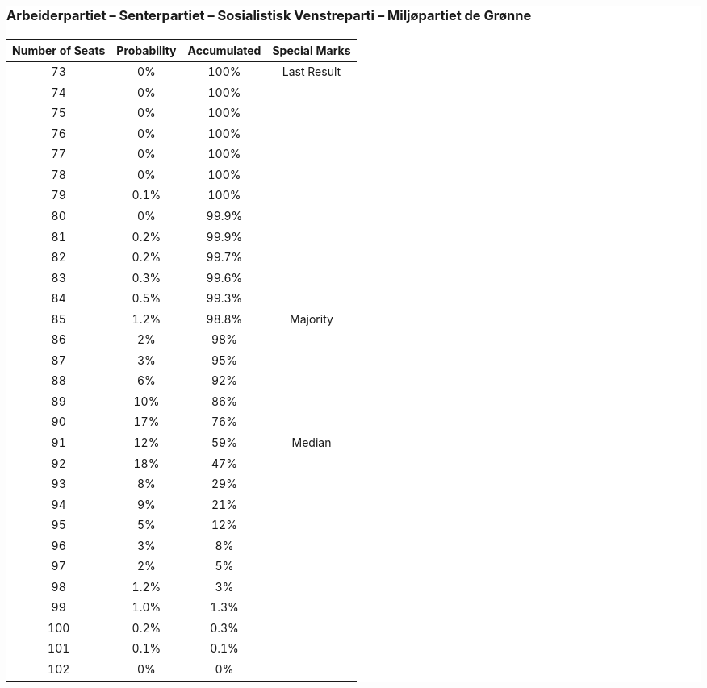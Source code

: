 ### Arbeiderpartiet – Senterpartiet – Sosialistisk Venstreparti – Miljøpartiet de Grønne

| Number of Seats | Probability | Accumulated | Special Marks |
|:---------------:|:-----------:|:-----------:|:-------------:|
| 73 | 0% | 100% | Last Result |
| 74 | 0% | 100% |  |
| 75 | 0% | 100% |  |
| 76 | 0% | 100% |  |
| 77 | 0% | 100% |  |
| 78 | 0% | 100% |  |
| 79 | 0.1% | 100% |  |
| 80 | 0% | 99.9% |  |
| 81 | 0.2% | 99.9% |  |
| 82 | 0.2% | 99.7% |  |
| 83 | 0.3% | 99.6% |  |
| 84 | 0.5% | 99.3% |  |
| 85 | 1.2% | 98.8% | Majority |
| 86 | 2% | 98% |  |
| 87 | 3% | 95% |  |
| 88 | 6% | 92% |  |
| 89 | 10% | 86% |  |
| 90 | 17% | 76% |  |
| 91 | 12% | 59% | Median |
| 92 | 18% | 47% |  |
| 93 | 8% | 29% |  |
| 94 | 9% | 21% |  |
| 95 | 5% | 12% |  |
| 96 | 3% | 8% |  |
| 97 | 2% | 5% |  |
| 98 | 1.2% | 3% |  |
| 99 | 1.0% | 1.3% |  |
| 100 | 0.2% | 0.3% |  |
| 101 | 0.1% | 0.1% |  |
| 102 | 0% | 0% |  |
